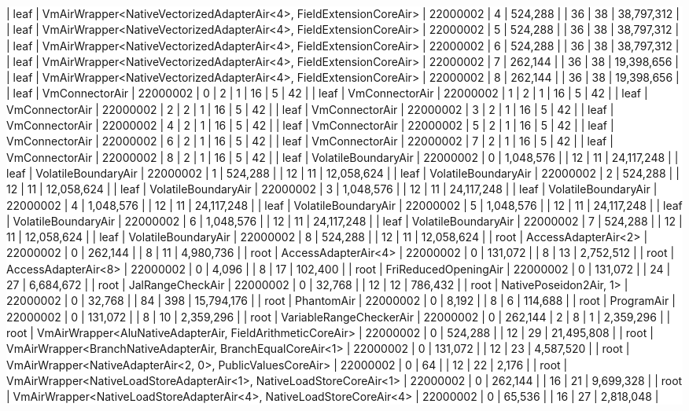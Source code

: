 | leaf | VmAirWrapper<NativeVectorizedAdapterAir<4>, FieldExtensionCoreAir> | 22000002 | 4 | 524,288 |  | 36 | 38 | 38,797,312 | 
| leaf | VmAirWrapper<NativeVectorizedAdapterAir<4>, FieldExtensionCoreAir> | 22000002 | 5 | 524,288 |  | 36 | 38 | 38,797,312 | 
| leaf | VmAirWrapper<NativeVectorizedAdapterAir<4>, FieldExtensionCoreAir> | 22000002 | 6 | 524,288 |  | 36 | 38 | 38,797,312 | 
| leaf | VmAirWrapper<NativeVectorizedAdapterAir<4>, FieldExtensionCoreAir> | 22000002 | 7 | 262,144 |  | 36 | 38 | 19,398,656 | 
| leaf | VmAirWrapper<NativeVectorizedAdapterAir<4>, FieldExtensionCoreAir> | 22000002 | 8 | 262,144 |  | 36 | 38 | 19,398,656 | 
| leaf | VmConnectorAir | 22000002 | 0 | 2 | 1 | 16 | 5 | 42 | 
| leaf | VmConnectorAir | 22000002 | 1 | 2 | 1 | 16 | 5 | 42 | 
| leaf | VmConnectorAir | 22000002 | 2 | 2 | 1 | 16 | 5 | 42 | 
| leaf | VmConnectorAir | 22000002 | 3 | 2 | 1 | 16 | 5 | 42 | 
| leaf | VmConnectorAir | 22000002 | 4 | 2 | 1 | 16 | 5 | 42 | 
| leaf | VmConnectorAir | 22000002 | 5 | 2 | 1 | 16 | 5 | 42 | 
| leaf | VmConnectorAir | 22000002 | 6 | 2 | 1 | 16 | 5 | 42 | 
| leaf | VmConnectorAir | 22000002 | 7 | 2 | 1 | 16 | 5 | 42 | 
| leaf | VmConnectorAir | 22000002 | 8 | 2 | 1 | 16 | 5 | 42 | 
| leaf | VolatileBoundaryAir | 22000002 | 0 | 1,048,576 |  | 12 | 11 | 24,117,248 | 
| leaf | VolatileBoundaryAir | 22000002 | 1 | 524,288 |  | 12 | 11 | 12,058,624 | 
| leaf | VolatileBoundaryAir | 22000002 | 2 | 524,288 |  | 12 | 11 | 12,058,624 | 
| leaf | VolatileBoundaryAir | 22000002 | 3 | 1,048,576 |  | 12 | 11 | 24,117,248 | 
| leaf | VolatileBoundaryAir | 22000002 | 4 | 1,048,576 |  | 12 | 11 | 24,117,248 | 
| leaf | VolatileBoundaryAir | 22000002 | 5 | 1,048,576 |  | 12 | 11 | 24,117,248 | 
| leaf | VolatileBoundaryAir | 22000002 | 6 | 1,048,576 |  | 12 | 11 | 24,117,248 | 
| leaf | VolatileBoundaryAir | 22000002 | 7 | 524,288 |  | 12 | 11 | 12,058,624 | 
| leaf | VolatileBoundaryAir | 22000002 | 8 | 524,288 |  | 12 | 11 | 12,058,624 | 
| root | AccessAdapterAir<2> | 22000002 | 0 | 262,144 |  | 8 | 11 | 4,980,736 | 
| root | AccessAdapterAir<4> | 22000002 | 0 | 131,072 |  | 8 | 13 | 2,752,512 | 
| root | AccessAdapterAir<8> | 22000002 | 0 | 4,096 |  | 8 | 17 | 102,400 | 
| root | FriReducedOpeningAir | 22000002 | 0 | 131,072 |  | 24 | 27 | 6,684,672 | 
| root | JalRangeCheckAir | 22000002 | 0 | 32,768 |  | 12 | 12 | 786,432 | 
| root | NativePoseidon2Air<BabyBearParameters>, 1> | 22000002 | 0 | 32,768 |  | 84 | 398 | 15,794,176 | 
| root | PhantomAir | 22000002 | 0 | 8,192 |  | 8 | 6 | 114,688 | 
| root | ProgramAir | 22000002 | 0 | 131,072 |  | 8 | 10 | 2,359,296 | 
| root | VariableRangeCheckerAir | 22000002 | 0 | 262,144 | 2 | 8 | 1 | 2,359,296 | 
| root | VmAirWrapper<AluNativeAdapterAir, FieldArithmeticCoreAir> | 22000002 | 0 | 524,288 |  | 12 | 29 | 21,495,808 | 
| root | VmAirWrapper<BranchNativeAdapterAir, BranchEqualCoreAir<1> | 22000002 | 0 | 131,072 |  | 12 | 23 | 4,587,520 | 
| root | VmAirWrapper<NativeAdapterAir<2, 0>, PublicValuesCoreAir> | 22000002 | 0 | 64 |  | 12 | 22 | 2,176 | 
| root | VmAirWrapper<NativeLoadStoreAdapterAir<1>, NativeLoadStoreCoreAir<1> | 22000002 | 0 | 262,144 |  | 16 | 21 | 9,699,328 | 
| root | VmAirWrapper<NativeLoadStoreAdapterAir<4>, NativeLoadStoreCoreAir<4> | 22000002 | 0 | 65,536 |  | 16 | 27 | 2,818,048 | 